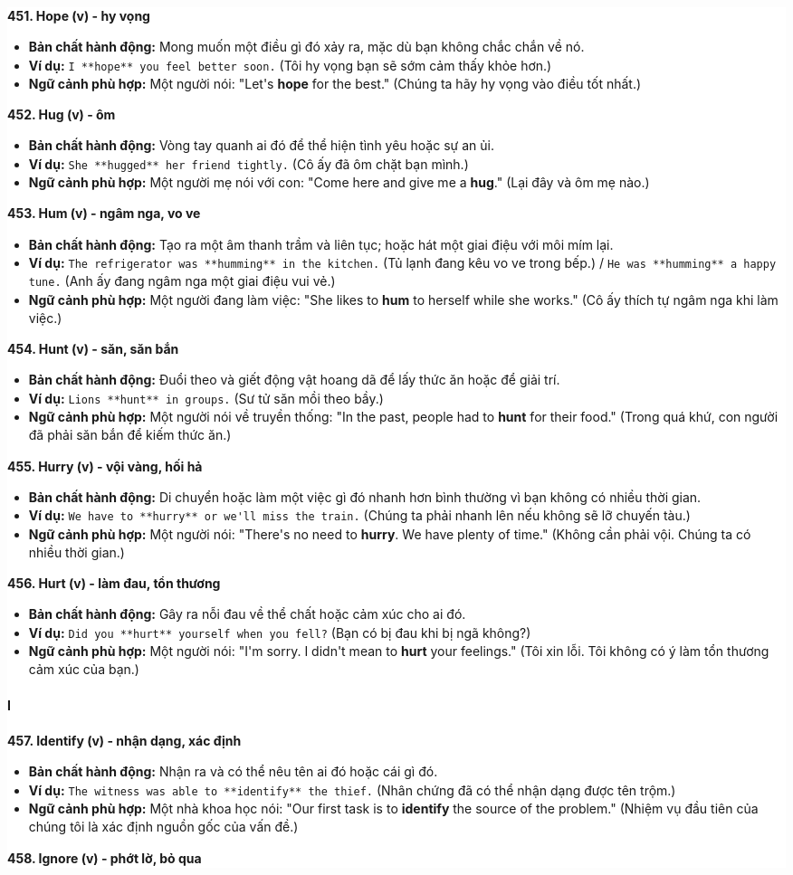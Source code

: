 **451. Hope (v) - hy vọng**

* **Bản chất hành động:** Mong muốn một điều gì đó xảy ra, mặc dù bạn không chắc chắn về nó.
* **Ví dụ:** `I **hope** you feel better soon.` (Tôi hy vọng bạn sẽ sớm cảm thấy khỏe hơn.)
* **Ngữ cảnh phù hợp:** Một người nói: "Let's **hope** for the best." (Chúng ta hãy hy vọng vào điều tốt nhất.)

**452. Hug (v) - ôm**

* **Bản chất hành động:** Vòng tay quanh ai đó để thể hiện tình yêu hoặc sự an ủi.
* **Ví dụ:** `She **hugged** her friend tightly.` (Cô ấy đã ôm chặt bạn mình.)
* **Ngữ cảnh phù hợp:** Một người mẹ nói với con: "Come here and give me a **hug**." (Lại đây và ôm mẹ nào.)

**453. Hum (v) - ngâm nga, vo ve**

* **Bản chất hành động:** Tạo ra một âm thanh trầm và liên tục; hoặc hát một giai điệu với môi mím lại.
* **Ví dụ:** `The refrigerator was **humming** in the kitchen.` (Tủ lạnh đang kêu vo ve trong bếp.) / `He was **humming** a happy tune.` (Anh ấy đang ngâm nga một giai điệu vui vẻ.)
* **Ngữ cảnh phù hợp:** Một người đang làm việc: "She likes to **hum** to herself while she works." (Cô ấy thích tự ngâm nga khi làm việc.)

**454. Hunt (v) - săn, săn bắn**

* **Bản chất hành động:** Đuổi theo và giết động vật hoang dã để lấy thức ăn hoặc để giải trí.
* **Ví dụ:** `Lions **hunt** in groups.` (Sư tử săn mồi theo bầy.)
* **Ngữ cảnh phù hợp:** Một người nói về truyền thống: "In the past, people had to **hunt** for their food." (Trong quá khứ, con người đã phải săn bắn để kiếm thức ăn.)

**455. Hurry (v) - vội vàng, hối hả**

* **Bản chất hành động:** Di chuyển hoặc làm một việc gì đó nhanh hơn bình thường vì bạn không có nhiều thời gian.
* **Ví dụ:** `We have to **hurry** or we'll miss the train.` (Chúng ta phải nhanh lên nếu không sẽ lỡ chuyến tàu.)
* **Ngữ cảnh phù hợp:** Một người nói: "There's no need to **hurry**. We have plenty of time." (Không cần phải vội. Chúng ta có nhiều thời gian.)

**456. Hurt (v) - làm đau, tổn thương**

* **Bản chất hành động:** Gây ra nỗi đau về thể chất hoặc cảm xúc cho ai đó.
* **Ví dụ:** `Did you **hurt** yourself when you fell?` (Bạn có bị đau khi bị ngã không?)
* **Ngữ cảnh phù hợp:** Một người nói: "I'm sorry. I didn't mean to **hurt** your feelings." (Tôi xin lỗi. Tôi không có ý làm tổn thương cảm xúc của bạn.)

#### I

**457. Identify (v) - nhận dạng, xác định**

* **Bản chất hành động:** Nhận ra và có thể nêu tên ai đó hoặc cái gì đó.
* **Ví dụ:** `The witness was able to **identify** the thief.` (Nhân chứng đã có thể nhận dạng được tên trộm.)
* **Ngữ cảnh phù hợp:** Một nhà khoa học nói: "Our first task is to **identify** the source of the problem." (Nhiệm vụ đầu tiên của chúng tôi là xác định nguồn gốc của vấn đề.)

**458. Ignore (v) - phớt lờ, bỏ qua**
